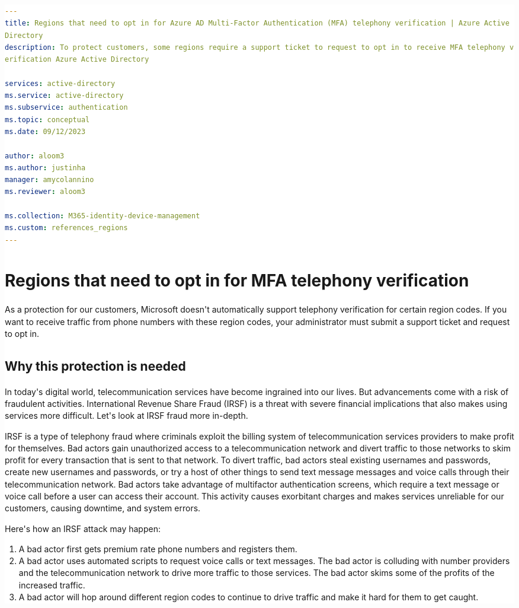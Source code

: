 ```yaml
---
title: Regions that need to opt in for Azure AD Multi-Factor Authentication (MFA) telephony verification | Azure Active Directory
description: To protect customers, some regions require a support ticket to request to opt in to receive MFA telephony verification Azure Active Directory

services: active-directory
ms.service: active-directory
ms.subservice: authentication
ms.topic: conceptual
ms.date: 09/12/2023

author: aloom3
ms.author: justinha
manager: amycolannino
ms.reviewer: aloom3

ms.collection: M365-identity-device-management
ms.custom: references_regions
---
```

# Regions that need to opt in for MFA telephony verification  

As a protection for our customers, Microsoft doesn't automatically support telephony verification for certain region codes. If you want to receive traffic from phone numbers with these region codes, your administrator must submit a support ticket and request to opt in.  

## Why this protection is needed  

In today's digital world, telecommunication services have become ingrained into our lives. But advancements come with a risk of fraudulent activities. International Revenue Share Fraud (IRSF) is a threat with severe financial implications that also makes using services more difficult. Let's look at IRSF fraud more in-depth.  

IRSF is a type of telephony fraud where criminals exploit the billing system of telecommunication services providers to make profit for themselves. Bad actors gain unauthorized access to a telecommunication network and divert traffic to those networks to skim profit for every transaction that is sent to that network. To divert traffic, bad actors steal existing usernames and passwords, create new usernames and passwords, or try a host of other things to send text message messages and voice calls through their telecommunication network. Bad actors take advantage of multifactor authentication screens, which require a text message or voice call before a user can access their account. This activity causes exorbitant charges and makes services unreliable for our customers, causing downtime, and system errors.  

Here's how an IRSF attack may happen:  

1. A bad actor first gets premium rate phone numbers and registers them.  
1. A bad actor uses automated scripts to request voice calls or text messages. The bad actor is colluding with number providers and the telecommunication network to drive more traffic to those services. The bad actor skims some of the profits of the increased traffic.  
1. A bad actor will hop around different region codes to continue to drive traffic and make it hard for them to get caught.  
